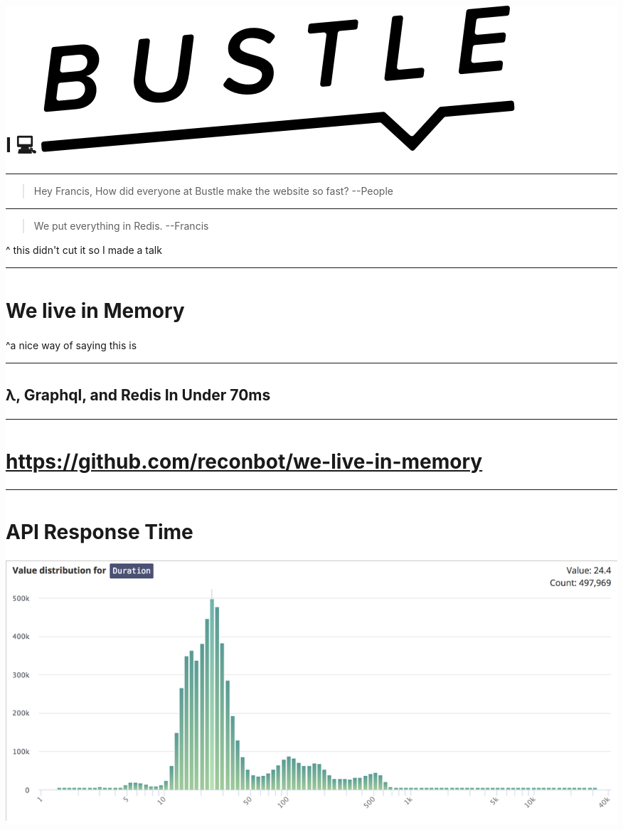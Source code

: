 
# I 💻 ![50%](img/bustle.png)

---

> Hey Francis, How did everyone at Bustle make the website so fast?
--People

---

> We put everything in Redis.
--Francis

^ this didn't cut it so I made a talk

---

# We live in Memory

^a nice way of saying this is

---

## λ, Graphql, and Redis In Under 70ms

---

# https://github.com/reconbot/we-live-in-memory

---

# API Response Time
![fit](img/api-speed.png)
